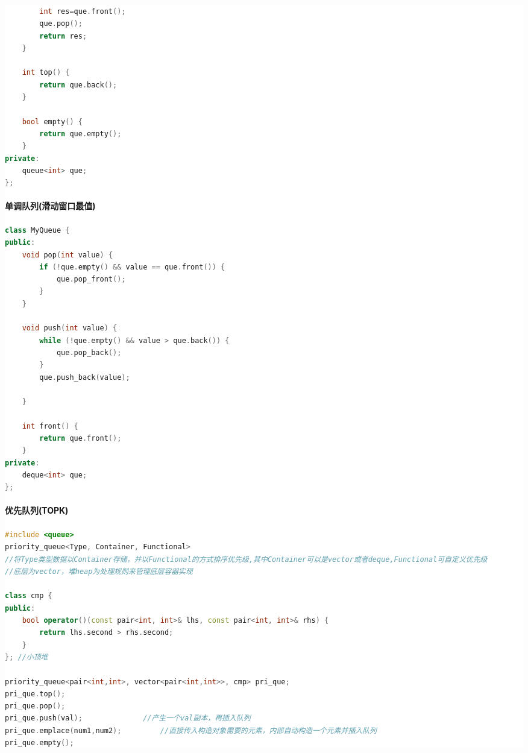 ```C++
        int res=que.front();
        que.pop();
        return res;
    }
    
    int top() {
        return que.back();
    }
    
    bool empty() {
        return que.empty();
    }
private:
    queue<int> que;
};
```

#### 单调队列(滑动窗口最值)

```C++
class MyQueue { 
public:
    void pop(int value) {
        if (!que.empty() && value == que.front()) {
            que.pop_front();
        }
    }
    
    void push(int value) {
        while (!que.empty() && value > que.back()) {
            que.pop_back();
        }
        que.push_back(value);

    }

    int front() {
        return que.front();
    }
private:
    deque<int> que; 
};
```

#### 优先队列(TOPK)

```C++
#include <queue>
priority_queue<Type, Container, Functional>
//将Type类型数据以Container存储，并以Functional的方式排序优先级,其中Container可以是vector或者deque,Functional可自定义优先级
//底层为vector，堆heap为处理规则来管理底层容器实现
    
class cmp {
public:
    bool operator()(const pair<int, int>& lhs, const pair<int, int>& rhs) {
        return lhs.second > rhs.second;
    }      
}; //小顶堆

priority_queue<pair<int,int>, vector<pair<int,int>>, cmp> pri_que;
pri_que.top();  
pri_que.pop();
pri_que.push(val);				//产生一个val副本，再插入队列
pri_que.emplace(num1,num2);   		//直接传入构造对象需要的元素，内部自动构造一个元素并插入队列
pri_que.empty();
```